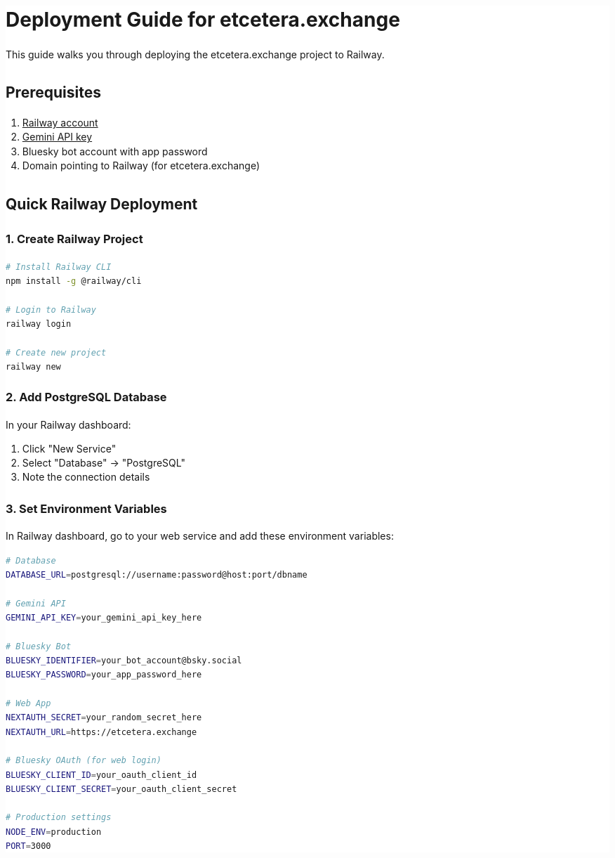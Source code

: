 # Deployment Guide for etcetera.exchange

This guide walks you through deploying the etcetera.exchange project to Railway.

## Prerequisites

1. [Railway account](https://railway.app/)
2. [Gemini API key](https://ai.google.dev/gemini-api/docs/api-key)
3. Bluesky bot account with app password
4. Domain pointing to Railway (for etcetera.exchange)

## Quick Railway Deployment

### 1. Create Railway Project

```bash
# Install Railway CLI
npm install -g @railway/cli

# Login to Railway
railway login

# Create new project
railway new
```

### 2. Add PostgreSQL Database

In your Railway dashboard:
1. Click "New Service"
2. Select "Database" → "PostgreSQL"
3. Note the connection details

### 3. Set Environment Variables

In Railway dashboard, go to your web service and add these environment variables:

```bash
# Database
DATABASE_URL=postgresql://username:password@host:port/dbname

# Gemini API
GEMINI_API_KEY=your_gemini_api_key_here

# Bluesky Bot
BLUESKY_IDENTIFIER=your_bot_account@bsky.social
BLUESKY_PASSWORD=your_app_password_here

# Web App
NEXTAUTH_SECRET=your_random_secret_here
NEXTAUTH_URL=https://etcetera.exchange

# Bluesky OAuth (for web login)
BLUESKY_CLIENT_ID=your_oauth_client_id
BLUESKY_CLIENT_SECRET=your_oauth_client_secret

# Production settings
NODE_ENV=production
PORT=3000
```
